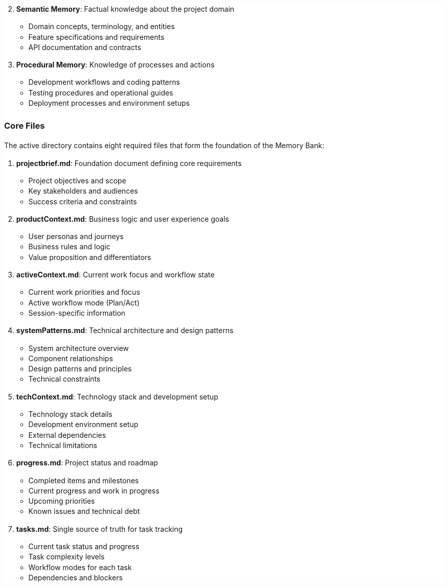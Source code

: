 2. **Semantic Memory**: Factual knowledge about the project domain

   - Domain concepts, terminology, and entities
   - Feature specifications and requirements
   - API documentation and contracts

3. **Procedural Memory**: Knowledge of processes and actions
   - Development workflows and coding patterns
   - Testing procedures and operational guides
   - Deployment processes and environment setups

### Core Files

The active directory contains eight required files that form the foundation of
the Memory Bank:

1. **projectbrief.md**: Foundation document defining core requirements

   - Project objectives and scope
   - Key stakeholders and audiences
   - Success criteria and constraints

2. **productContext.md**: Business logic and user experience goals

   - User personas and journeys
   - Business rules and logic
   - Value proposition and differentiators

3. **activeContext.md**: Current work focus and workflow state

   - Current work priorities and focus
   - Active workflow mode (Plan/Act)
   - Session-specific information

4. **systemPatterns.md**: Technical architecture and design patterns

   - System architecture overview
   - Component relationships
   - Design patterns and principles
   - Technical constraints

5. **techContext.md**: Technology stack and development setup

   - Technology stack details
   - Development environment setup
   - External dependencies
   - Technical limitations

6. **progress.md**: Project status and roadmap

   - Completed items and milestones
   - Current progress and work in progress
   - Upcoming priorities
   - Known issues and technical debt

7. **tasks.md**: Single source of truth for task tracking

   - Current task status and progress
   - Task complexity levels
   - Workflow modes for each task
   - Dependencies and blockers
